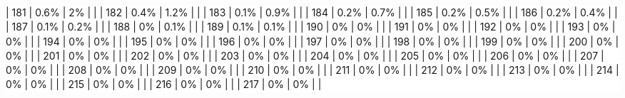 | 181 | 0.6% | 2% |  |
| 182 | 0.4% | 1.2% |  |
| 183 | 0.1% | 0.9% |  |
| 184 | 0.2% | 0.7% |  |
| 185 | 0.2% | 0.5% |  |
| 186 | 0.2% | 0.4% |  |
| 187 | 0.1% | 0.2% |  |
| 188 | 0% | 0.1% |  |
| 189 | 0.1% | 0.1% |  |
| 190 | 0% | 0% |  |
| 191 | 0% | 0% |  |
| 192 | 0% | 0% |  |
| 193 | 0% | 0% |  |
| 194 | 0% | 0% |  |
| 195 | 0% | 0% |  |
| 196 | 0% | 0% |  |
| 197 | 0% | 0% |  |
| 198 | 0% | 0% |  |
| 199 | 0% | 0% |  |
| 200 | 0% | 0% |  |
| 201 | 0% | 0% |  |
| 202 | 0% | 0% |  |
| 203 | 0% | 0% |  |
| 204 | 0% | 0% |  |
| 205 | 0% | 0% |  |
| 206 | 0% | 0% |  |
| 207 | 0% | 0% |  |
| 208 | 0% | 0% |  |
| 209 | 0% | 0% |  |
| 210 | 0% | 0% |  |
| 211 | 0% | 0% |  |
| 212 | 0% | 0% |  |
| 213 | 0% | 0% |  |
| 214 | 0% | 0% |  |
| 215 | 0% | 0% |  |
| 216 | 0% | 0% |  |
| 217 | 0% | 0% |  |